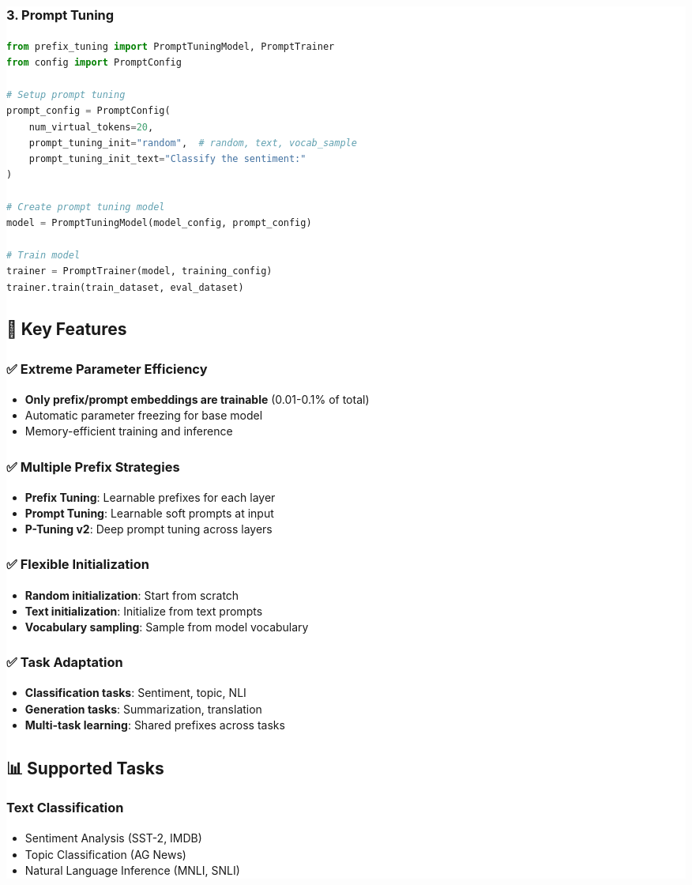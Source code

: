 ### 3. Prompt Tuning

```python
from prefix_tuning import PromptTuningModel, PromptTrainer
from config import PromptConfig

# Setup prompt tuning
prompt_config = PromptConfig(
    num_virtual_tokens=20,
    prompt_tuning_init="random",  # random, text, vocab_sample
    prompt_tuning_init_text="Classify the sentiment:"
)

# Create prompt tuning model
model = PromptTuningModel(model_config, prompt_config)

# Train model
trainer = PromptTrainer(model, training_config)
trainer.train(train_dataset, eval_dataset)
```

## 🔧 Key Features

### ✅ Extreme Parameter Efficiency
- **Only prefix/prompt embeddings are trainable** (0.01-0.1% of total)
- Automatic parameter freezing for base model
- Memory-efficient training and inference

### ✅ Multiple Prefix Strategies
- **Prefix Tuning**: Learnable prefixes for each layer
- **Prompt Tuning**: Learnable soft prompts at input
- **P-Tuning v2**: Deep prompt tuning across layers

### ✅ Flexible Initialization
- **Random initialization**: Start from scratch
- **Text initialization**: Initialize from text prompts
- **Vocabulary sampling**: Sample from model vocabulary

### ✅ Task Adaptation
- **Classification tasks**: Sentiment, topic, NLI
- **Generation tasks**: Summarization, translation
- **Multi-task learning**: Shared prefixes across tasks

## 📊 Supported Tasks

### Text Classification
- Sentiment Analysis (SST-2, IMDB)
- Topic Classification (AG News)
- Natural Language Inference (MNLI, SNLI)
